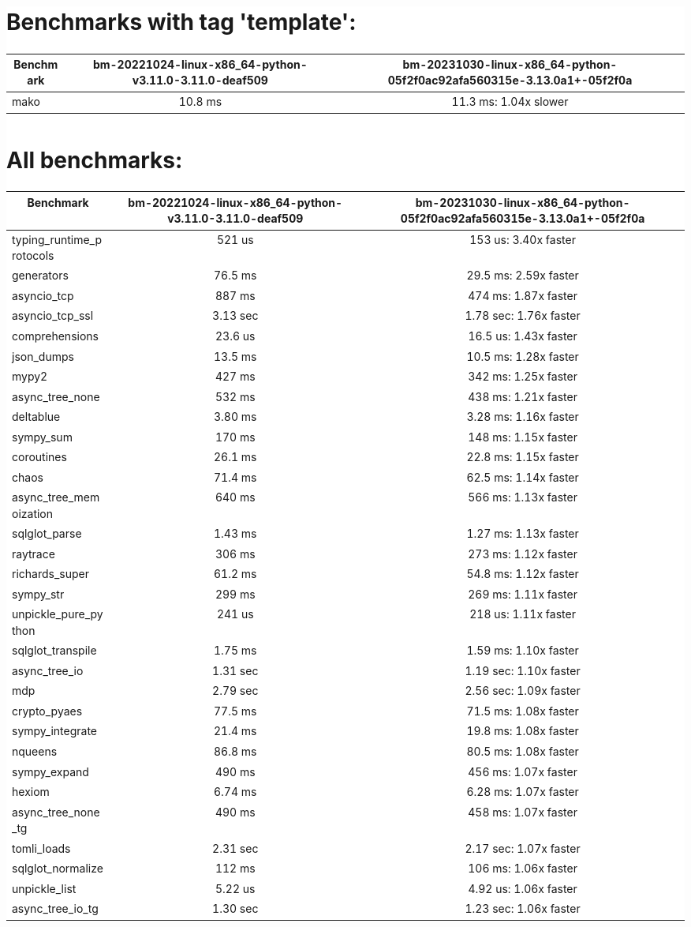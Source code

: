 Benchmarks with tag 'template':
===============================

| Benchmark | bm-20221024-linux-x86_64-python-v3.11.0-3.11.0-deaf509 | bm-20231030-linux-x86_64-python-05f2f0ac92afa560315e-3.13.0a1+-05f2f0a |
|-----------|:------------------------------------------------------:|:----------------------------------------------------------------------:|
| mako      | 10.8 ms                                                | 11.3 ms: 1.04x slower                                                  |

All benchmarks:
===============

| Benchmark                  | bm-20221024-linux-x86_64-python-v3.11.0-3.11.0-deaf509 | bm-20231030-linux-x86_64-python-05f2f0ac92afa560315e-3.13.0a1+-05f2f0a |
|----------------------------|:------------------------------------------------------:|:----------------------------------------------------------------------:|
| typing_runtime_protocols   | 521 us                                                 | 153 us: 3.40x faster                                                   |
| generators                 | 76.5 ms                                                | 29.5 ms: 2.59x faster                                                  |
| asyncio_tcp                | 887 ms                                                 | 474 ms: 1.87x faster                                                   |
| asyncio_tcp_ssl            | 3.13 sec                                               | 1.78 sec: 1.76x faster                                                 |
| comprehensions             | 23.6 us                                                | 16.5 us: 1.43x faster                                                  |
| json_dumps                 | 13.5 ms                                                | 10.5 ms: 1.28x faster                                                  |
| mypy2                      | 427 ms                                                 | 342 ms: 1.25x faster                                                   |
| async_tree_none            | 532 ms                                                 | 438 ms: 1.21x faster                                                   |
| deltablue                  | 3.80 ms                                                | 3.28 ms: 1.16x faster                                                  |
| sympy_sum                  | 170 ms                                                 | 148 ms: 1.15x faster                                                   |
| coroutines                 | 26.1 ms                                                | 22.8 ms: 1.15x faster                                                  |
| chaos                      | 71.4 ms                                                | 62.5 ms: 1.14x faster                                                  |
| async_tree_memoization     | 640 ms                                                 | 566 ms: 1.13x faster                                                   |
| sqlglot_parse              | 1.43 ms                                                | 1.27 ms: 1.13x faster                                                  |
| raytrace                   | 306 ms                                                 | 273 ms: 1.12x faster                                                   |
| richards_super             | 61.2 ms                                                | 54.8 ms: 1.12x faster                                                  |
| sympy_str                  | 299 ms                                                 | 269 ms: 1.11x faster                                                   |
| unpickle_pure_python       | 241 us                                                 | 218 us: 1.11x faster                                                   |
| sqlglot_transpile          | 1.75 ms                                                | 1.59 ms: 1.10x faster                                                  |
| async_tree_io              | 1.31 sec                                               | 1.19 sec: 1.10x faster                                                 |
| mdp                        | 2.79 sec                                               | 2.56 sec: 1.09x faster                                                 |
| crypto_pyaes               | 77.5 ms                                                | 71.5 ms: 1.08x faster                                                  |
| sympy_integrate            | 21.4 ms                                                | 19.8 ms: 1.08x faster                                                  |
| nqueens                    | 86.8 ms                                                | 80.5 ms: 1.08x faster                                                  |
| sympy_expand               | 490 ms                                                 | 456 ms: 1.07x faster                                                   |
| hexiom                     | 6.74 ms                                                | 6.28 ms: 1.07x faster                                                  |
| async_tree_none_tg         | 490 ms                                                 | 458 ms: 1.07x faster                                                   |
| tomli_loads                | 2.31 sec                                               | 2.17 sec: 1.07x faster                                                 |
| sqlglot_normalize          | 112 ms                                                 | 106 ms: 1.06x faster                                                   |
| unpickle_list              | 5.22 us                                                | 4.92 us: 1.06x faster                                                  |
| async_tree_io_tg           | 1.30 sec                                               | 1.23 sec: 1.06x faster                                                 |